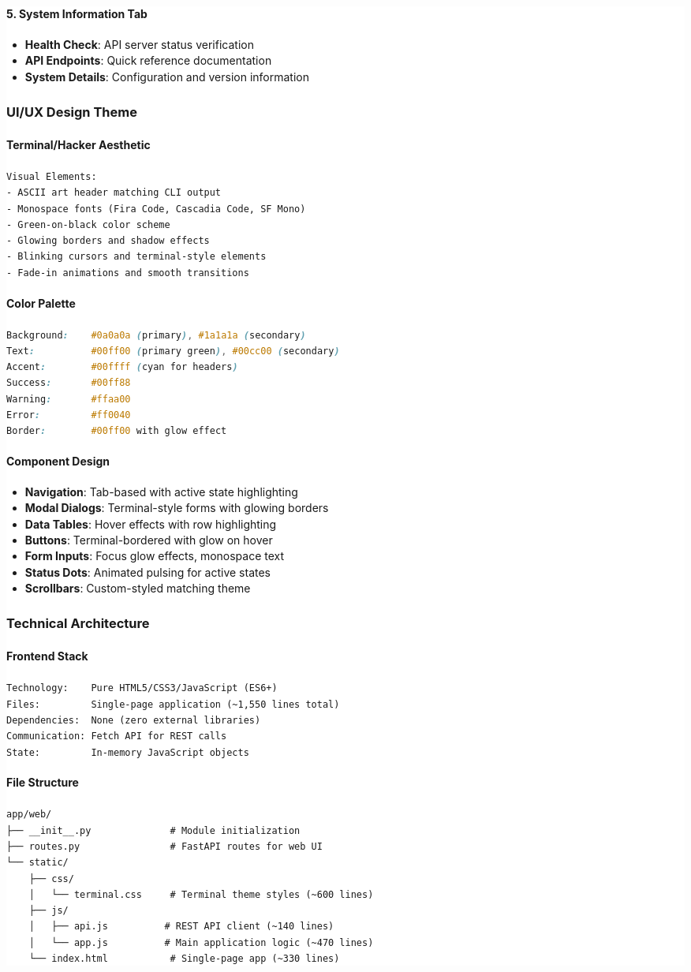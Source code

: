 #### 5. System Information Tab
- **Health Check**: API server status verification
- **API Endpoints**: Quick reference documentation
- **System Details**: Configuration and version information

### UI/UX Design Theme

#### Terminal/Hacker Aesthetic
```
Visual Elements:
- ASCII art header matching CLI output
- Monospace fonts (Fira Code, Cascadia Code, SF Mono)
- Green-on-black color scheme
- Glowing borders and shadow effects
- Blinking cursors and terminal-style elements
- Fade-in animations and smooth transitions
```

#### Color Palette
```css
Background:    #0a0a0a (primary), #1a1a1a (secondary)
Text:          #00ff00 (primary green), #00cc00 (secondary)
Accent:        #00ffff (cyan for headers)
Success:       #00ff88
Warning:       #ffaa00
Error:         #ff0040
Border:        #00ff00 with glow effect
```

#### Component Design
- **Navigation**: Tab-based with active state highlighting
- **Modal Dialogs**: Terminal-style forms with glowing borders
- **Data Tables**: Hover effects with row highlighting
- **Buttons**: Terminal-bordered with glow on hover
- **Form Inputs**: Focus glow effects, monospace text
- **Status Dots**: Animated pulsing for active states
- **Scrollbars**: Custom-styled matching theme

### Technical Architecture

#### Frontend Stack
```
Technology:    Pure HTML5/CSS3/JavaScript (ES6+)
Files:         Single-page application (~1,550 lines total)
Dependencies:  None (zero external libraries)
Communication: Fetch API for REST calls
State:         In-memory JavaScript objects
```

#### File Structure
```
app/web/
├── __init__.py              # Module initialization
├── routes.py                # FastAPI routes for web UI
└── static/
    ├── css/
    │   └── terminal.css     # Terminal theme styles (~600 lines)
    ├── js/
    │   ├── api.js          # REST API client (~140 lines)
    │   └── app.js          # Main application logic (~470 lines)
    └── index.html           # Single-page app (~330 lines)
```

